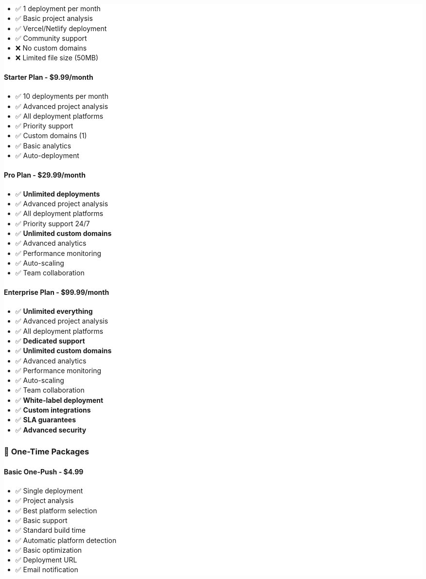 - ✅ 1 deployment per month
- ✅ Basic project analysis
- ✅ Vercel/Netlify deployment
- ✅ Community support
- ❌ No custom domains
- ❌ Limited file size (50MB)

#### **Starter Plan** - $9.99/month

- ✅ 10 deployments per month
- ✅ Advanced project analysis
- ✅ All deployment platforms
- ✅ Priority support
- ✅ Custom domains (1)
- ✅ Basic analytics
- ✅ Auto-deployment

#### **Pro Plan** - $29.99/month

- ✅ **Unlimited deployments**
- ✅ Advanced project analysis
- ✅ All deployment platforms
- ✅ Priority support 24/7
- ✅ **Unlimited custom domains**
- ✅ Advanced analytics
- ✅ Performance monitoring
- ✅ Auto-scaling
- ✅ Team collaboration

#### **Enterprise Plan** - $99.99/month

- ✅ **Unlimited everything**
- ✅ Advanced project analysis
- ✅ All deployment platforms
- ✅ **Dedicated support**
- ✅ **Unlimited custom domains**
- ✅ Advanced analytics
- ✅ Performance monitoring
- ✅ Auto-scaling
- ✅ Team collaboration
- ✅ **White-label deployment**
- ✅ **Custom integrations**
- ✅ **SLA guarantees**
- ✅ **Advanced security**

### 🎯 **One-Time Packages**

#### **Basic One-Push** - $4.99

- ✅ Single deployment
- ✅ Project analysis
- ✅ Best platform selection
- ✅ Basic support
- ✅ Standard build time
- ✅ Automatic platform detection
- ✅ Basic optimization
- ✅ Deployment URL
- ✅ Email notification
